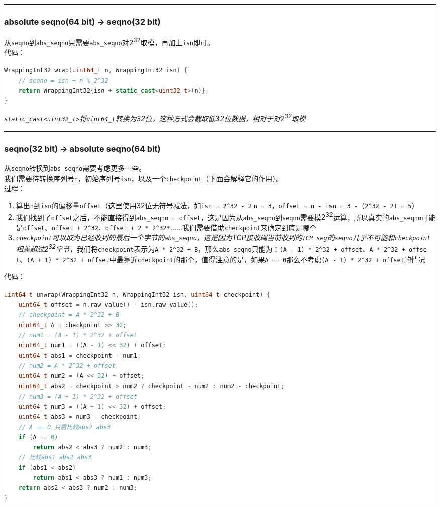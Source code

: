 -----

### absolute seqno(64 bit) → seqno(32 bit)
从`seqno`到`abs_seqno`只需要`abs_seqno`对$2^{32}$取模，再加上`isn`即可。  
代码：  
```cpp
WrappingInt32 wrap(uint64_t n, WrappingInt32 isn) {
    // seqno = isn + n % 2^32
    return WrappingInt32{isn + static_cast<uint32_t>(n)};
}
```
*`static_cast<uint32_t>`将`uint64_t`转换为32位，这种方式会截取低32位数据，相对于对$2^{32}$取模*

-----

###  seqno(32 bit) → absolute seqno(64 bit)
从`seqno`转换到`abs_seqno`需要考虑更多一些。  
我们需要待转换序列号`n`，初始序列号`isn`，以及一个`checkpoint`（下面会解释它的作用）。  
过程：  
1. 算出`n`到`isn`的偏移量`offset`（这里使用32位无符号减法，如`isn = 2^32 - 2` `n = 3`，`offset = n - isn = 3 - (2^32 - 2) = 5`）
2. 我们找到了`offset`之后，不能直接得到`abs_seqno = offset`，这是因为从`abs_seqno`到`seqno`需要模$2^{32}$运算，所以真实的`abs_seqno`可能是`offset`、`offset + 2^32`、`offset + 2 * 2^32*`……我们需要借助`checkpoint`来确定到底是哪个
3. *`checkpoint`可以取为已经收到的最后一个字节的`abs_seqno`，这是因为TCP接收端当前收到的`TCP seg`的`seqno`几乎不可能和`checkpoint`相差超过$2^{32}$字节*，我们将`checkpoint`表示为`A * 2^32 + B`，那么`abs_seqno`只能为：`(A - 1) * 2^32 + offset`、`A * 2^32 + offset`、`(A + 1) * 2^32 + offset`中最靠近`checkpoint`的那个，值得注意的是，如果`A == 0`那么不考虑`(A - 1) * 2^32 + offset`的情况

代码：  
```cpp
uint64_t unwrap(WrappingInt32 n, WrappingInt32 isn, uint64_t checkpoint) {
    uint64_t offset = n.raw_value() - isn.raw_value();
    // checkpoint = A * 2^32 + B
    uint64_t A = checkpoint >> 32;
    // num1 = (A - 1) * 2^32 + offset
    uint64_t num1 = ((A - 1) << 32) + offset;
    uint64_t abs1 = checkpoint - num1;
    // num2 = A * 2^32 + offset
    uint64_t num2 = (A << 32) + offset;
    uint64_t abs2 = checkpoint > num2 ? checkpoint - num2 : num2 - checkpoint;
    // num3 = (A + 1) * 2^32 + offset
    uint64_t num3 = ((A + 1) << 32) + offset;
    uint64_t abs3 = num3 - checkpoint;
    // A == 0 只需比较abs2 abs3
    if (A == 0)
        return abs2 < abs3 ? num2 : num3;
    // 比较abs1 abs2 abs3
    if (abs1 < abs2)
        return abs1 < abs3 ? num1 : num3;
    return abs2 < abs3 ? num2 : num3;
}
```
